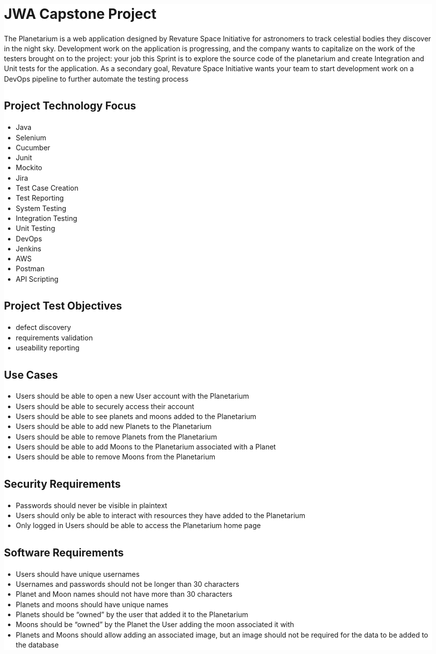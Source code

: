 # JWA Capstone Project
The Planetarium is a web application designed by Revature Space Initiative for astronomers to track celestial bodies they discover in the night sky. Development work on the application is progressing, and the company wants to capitalize on the work of the testers brought on to the project: your job this Sprint is to explore the source code of the planetarium and create Integration and Unit tests for the application. As a secondary goal, Revature Space Initiative wants your team to start development work on a DevOps pipeline to further automate the testing process

## Project Technology Focus
- Java
- Selenium
- Cucumber
- Junit
- Mockito
- Jira
- Test Case Creation
- Test Reporting
- System Testing
- Integration Testing
- Unit Testing
- DevOps
- Jenkins
- AWS
- Postman
- API Scripting

## Project Test Objectives
- defect discovery
- requirements validation
- useability reporting

## Use Cases
- Users should be able to open a new User account with the Planetarium
- Users should be able to securely access their account
- Users should be able to see planets and moons added to the Planetarium
- Users should be able to add new Planets to the Planetarium
- Users should be able to remove Planets from the Planetarium
- Users should be able to add Moons to the Planetarium associated with a Planet
- Users should be able to remove Moons from the Planetarium

## Security Requirements
- Passwords should never be visible in plaintext
- Users should only be able to interact with resources they have added to the Planetarium
- Only logged in Users should be able to access the Planetarium home page

## Software Requirements  
- Users should have unique usernames
- Usernames and passwords should not be longer than 30 characters
- Planet and Moon names should not have more than 30 characters
- Planets and moons should have unique names
- Planets should be “owned” by the user that added it to the Planetarium
- Moons should be “owned” by the Planet the User adding the moon associated it with
- Planets and Moons should allow adding an associated image, but an image should not be required for the data to be added to the database
